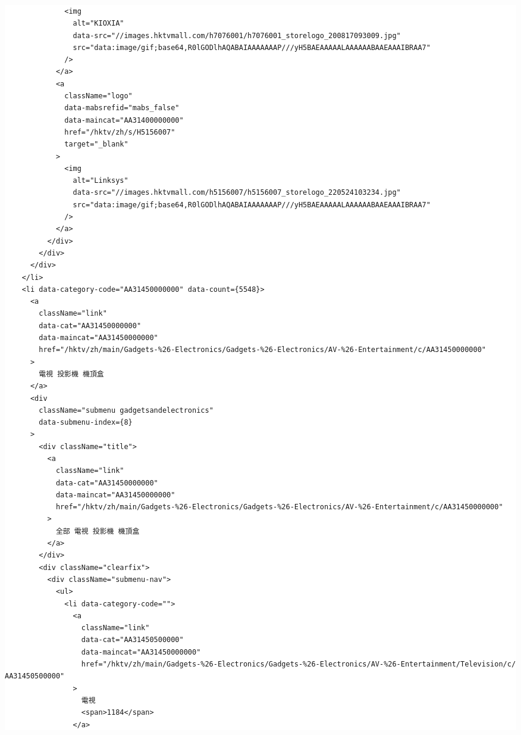                   <img
                    alt="KIOXIA"
                    data-src="//images.hktvmall.com/h7076001/h7076001_storelogo_200817093009.jpg"
                    src="data:image/gif;base64,R0lGODlhAQABAIAAAAAAAP///yH5BAEAAAAALAAAAAABAAEAAAIBRAA7"
                  />
                </a>
                <a
                  className="logo"
                  data-mabsrefid="mabs_false"
                  data-maincat="AA31400000000"
                  href="/hktv/zh/s/H5156007"
                  target="_blank"
                >
                  <img
                    alt="Linksys"
                    data-src="//images.hktvmall.com/h5156007/h5156007_storelogo_220524103234.jpg"
                    src="data:image/gif;base64,R0lGODlhAQABAIAAAAAAAP///yH5BAEAAAAALAAAAAABAAEAAAIBRAA7"
                  />
                </a>
              </div>
            </div>
          </div>
        </li>
        <li data-category-code="AA31450000000" data-count={5548}>
          <a
            className="link"
            data-cat="AA31450000000"
            data-maincat="AA31450000000"
            href="/hktv/zh/main/Gadgets-%26-Electronics/Gadgets-%26-Electronics/AV-%26-Entertainment/c/AA31450000000"
          >
            電視 投影機 機頂盒
          </a>
          <div
            className="submenu gadgetsandelectronics"
            data-submenu-index={8}
          >
            <div className="title">
              <a
                className="link"
                data-cat="AA31450000000"
                data-maincat="AA31450000000"
                href="/hktv/zh/main/Gadgets-%26-Electronics/Gadgets-%26-Electronics/AV-%26-Entertainment/c/AA31450000000"
              >
                全部 電視 投影機 機頂盒
              </a>
            </div>
            <div className="clearfix">
              <div className="submenu-nav">
                <ul>
                  <li data-category-code="">
                    <a
                      className="link"
                      data-cat="AA31450500000"
                      data-maincat="AA31450000000"
                      href="/hktv/zh/main/Gadgets-%26-Electronics/Gadgets-%26-Electronics/AV-%26-Entertainment/Television/c/AA31450500000"
                    >
                      電視
                      <span>1184</span>
                    </a>